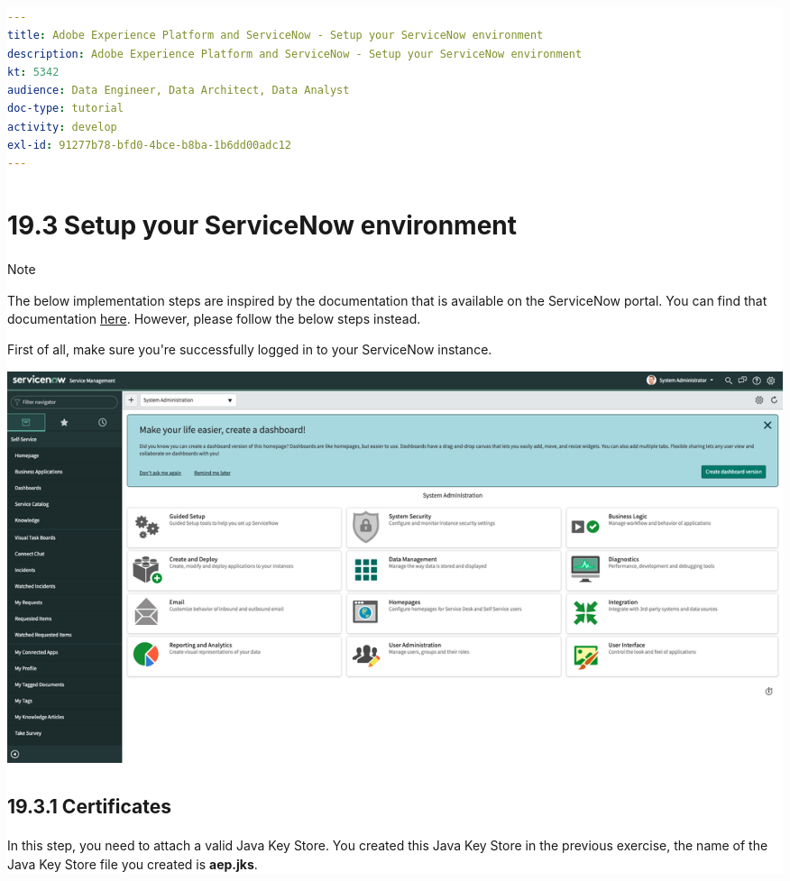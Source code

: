 ```yaml
---
title: Adobe Experience Platform and ServiceNow - Setup your ServiceNow environment
description: Adobe Experience Platform and ServiceNow - Setup your ServiceNow environment
kt: 5342
audience: Data Engineer, Data Architect, Data Analyst
doc-type: tutorial
activity: develop
exl-id: 91277b78-bfd0-4bce-b8ba-1b6dd00adc12
---
```

# 19.3 Setup your ServiceNow environment

>[!NOTE] 
>
>The below implementation steps are inspired by the documentation that is available on the ServiceNow portal. You can find that documentation [here](https://docs.servicenow.com/bundle/orlando-servicenow-platform/page/administer/integrationhub-store-spokes/task/setup-aep-spoke.html). However, please follow the below steps instead.

First of all, make sure you're successfully logged in to your ServiceNow instance.

![ServiceNow](./images/snow17.png)

## 19.3.1 Certificates

In this step, you need to attach a valid Java Key Store. You created this Java Key Store in the previous exercise, the name of the Java Key Store file you created is **aep.jks**.
